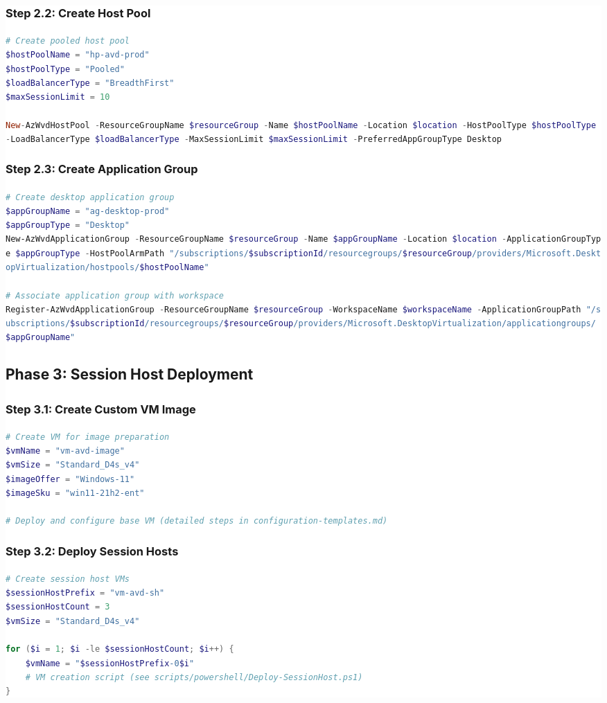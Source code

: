 ### Step 2.2: Create Host Pool
```powershell
# Create pooled host pool
$hostPoolName = "hp-avd-prod"
$hostPoolType = "Pooled"
$loadBalancerType = "BreadthFirst"
$maxSessionLimit = 10

New-AzWvdHostPool -ResourceGroupName $resourceGroup -Name $hostPoolName -Location $location -HostPoolType $hostPoolType -LoadBalancerType $loadBalancerType -MaxSessionLimit $maxSessionLimit -PreferredAppGroupType Desktop
```

### Step 2.3: Create Application Group
```powershell
# Create desktop application group
$appGroupName = "ag-desktop-prod"
$appGroupType = "Desktop"
New-AzWvdApplicationGroup -ResourceGroupName $resourceGroup -Name $appGroupName -Location $location -ApplicationGroupType $appGroupType -HostPoolArmPath "/subscriptions/$subscriptionId/resourcegroups/$resourceGroup/providers/Microsoft.DesktopVirtualization/hostpools/$hostPoolName"

# Associate application group with workspace
Register-AzWvdApplicationGroup -ResourceGroupName $resourceGroup -WorkspaceName $workspaceName -ApplicationGroupPath "/subscriptions/$subscriptionId/resourcegroups/$resourceGroup/providers/Microsoft.DesktopVirtualization/applicationgroups/$appGroupName"
```

## Phase 3: Session Host Deployment

### Step 3.1: Create Custom VM Image
```powershell
# Create VM for image preparation
$vmName = "vm-avd-image"
$vmSize = "Standard_D4s_v4"
$imageOffer = "Windows-11"
$imageSku = "win11-21h2-ent"

# Deploy and configure base VM (detailed steps in configuration-templates.md)
```

### Step 3.2: Deploy Session Hosts
```powershell
# Create session host VMs
$sessionHostPrefix = "vm-avd-sh"
$sessionHostCount = 3
$vmSize = "Standard_D4s_v4"

for ($i = 1; $i -le $sessionHostCount; $i++) {
    $vmName = "$sessionHostPrefix-0$i"
    # VM creation script (see scripts/powershell/Deploy-SessionHost.ps1)
}
```
